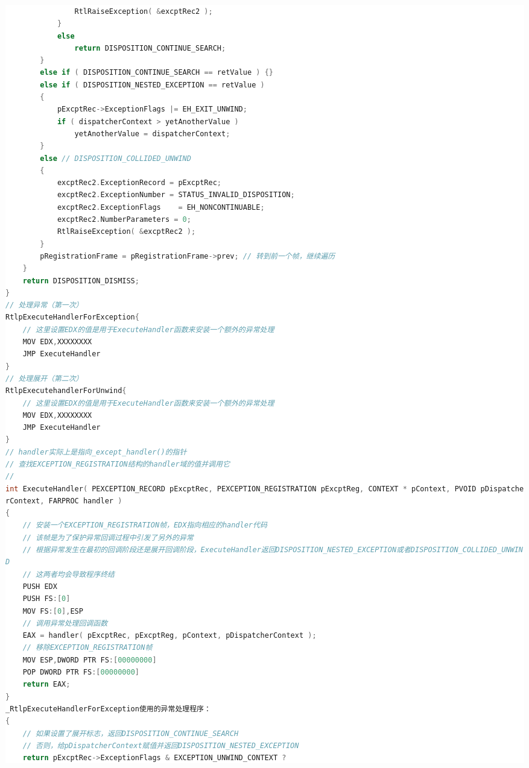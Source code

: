 ```c
                RtlRaiseException( &excptRec2 );
            }
            else
                return DISPOSITION_CONTINUE_SEARCH;
        }
        else if ( DISPOSITION_CONTINUE_SEARCH == retValue ) {}
        else if ( DISPOSITION_NESTED_EXCEPTION == retValue )
        {
            pExcptRec->ExceptionFlags |= EH_EXIT_UNWIND;
            if ( dispatcherContext > yetAnotherValue )
                yetAnotherValue = dispatcherContext;
        }
        else // DISPOSITION_COLLIDED_UNWIND
        {
            excptRec2.ExceptionRecord = pExcptRec;
            excptRec2.ExceptionNumber = STATUS_INVALID_DISPOSITION;
            excptRec2.ExceptionFlags    = EH_NONCONTINUABLE;
            excptRec2.NumberParameters = 0;
            RtlRaiseException( &excptRec2 );
        }
        pRegistrationFrame = pRegistrationFrame->prev; // 转到前一个帧，继续遍历
    }
    return DISPOSITION_DISMISS;
}
// 处理异常（第一次）
RtlpExecuteHandlerForException{
    // 这里设置EDX的值是用于ExecuteHandler函数来安装一个额外的异常处理
    MOV EDX,XXXXXXXX
    JMP ExecuteHandler
}
// 处理展开（第二次）
RtlpExecutehandlerForUnwind{
    // 这里设置EDX的值是用于ExecuteHandler函数来安装一个额外的异常处理
    MOV EDX,XXXXXXXX
    JMP ExecuteHandler
}
// handler实际上是指向_except_handler()的指针
// 查找EXCEPTION_REGISTRATION结构的handler域的值并调用它
// 
int ExecuteHandler( PEXCEPTION_RECORD pExcptRec, PEXCEPTION_REGISTRATION pExcptReg, CONTEXT * pContext, PVOID pDispatcherContext, FARPROC handler ) 
{
    // 安装一个EXCEPTION_REGISTRATION帧，EDX指向相应的handler代码
    // 该帧是为了保护异常回调过程中引发了另外的异常
    // 根据异常发生在最初的回调阶段还是展开回调阶段，ExecuteHandler返回DISPOSITION_NESTED_EXCEPTION或者DISPOSITION_COLLIDED_UNWIND
    // 这两者均会导致程序终结
    PUSH EDX
    PUSH FS:[0]
    MOV FS:[0],ESP
    // 调用异常处理回调函数
    EAX = handler( pExcptRec, pExcptReg, pContext, pDispatcherContext );
    // 移除EXCEPTION_REGISTRATION帧
    MOV ESP,DWORD PTR FS:[00000000]
    POP DWORD PTR FS:[00000000]
    return EAX;
}
_RtlpExecuteHandlerForException使用的异常处理程序：
{
    // 如果设置了展开标志，返回DISPOSITION_CONTINUE_SEARCH
    // 否则，给pDispatcherContext赋值并返回DISPOSITION_NESTED_EXCEPTION
    return pExcptRec->ExceptionFlags & EXCEPTION_UNWIND_CONTEXT ?
```